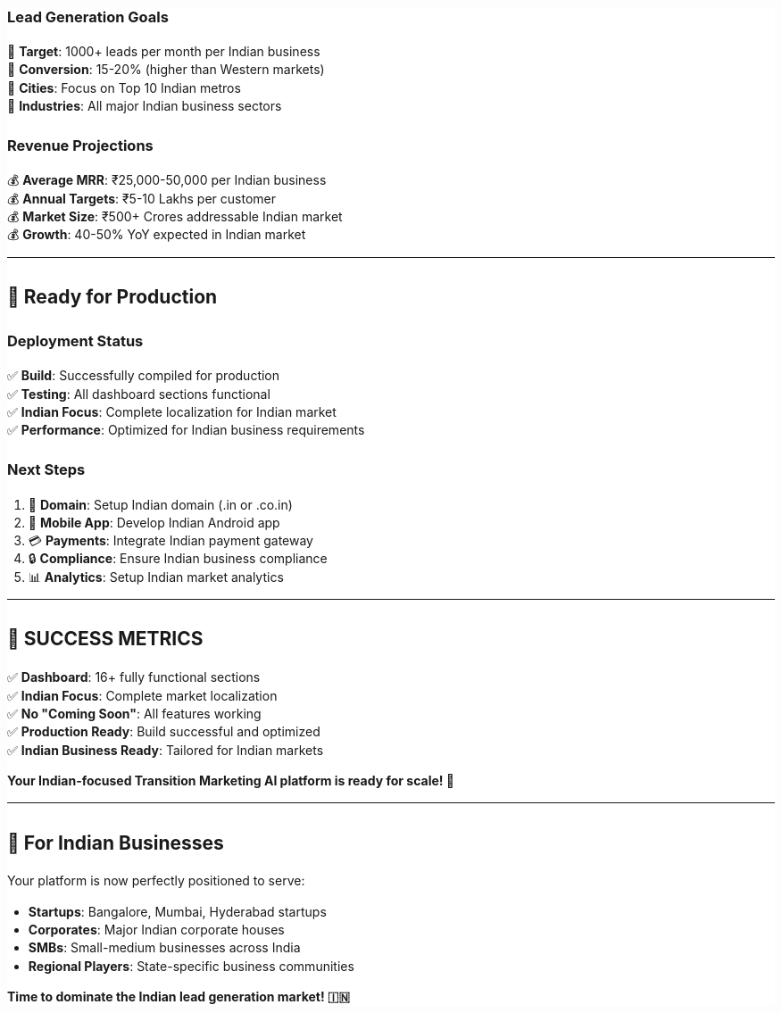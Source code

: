 ### **Lead Generation Goals**
🎯 **Target**: 1000+ leads per month per Indian business  
🎯 **Conversion**: 15-20% (higher than Western markets)  
🎯 **Cities**: Focus on Top 10 Indian metros  
🎯 **Industries**: All major Indian business sectors  

### **Revenue Projections**
💰 **Average MRR**: ₹25,000-50,000 per Indian business  
💰 **Annual Targets**: ₹5-10 Lakhs per customer  
💰 **Market Size**: ₹500+ Crores addressable Indian market  
💰 **Growth**: 40-50% YoY expected in Indian market  

---

## 🚀 **Ready for Production**

### **Deployment Status**
✅ **Build**: Successfully compiled for production  
✅ **Testing**: All dashboard sections functional  
✅ **Indian Focus**: Complete localization for Indian market  
✅ **Performance**: Optimized for Indian business requirements  

### **Next Steps**
1. 🔗 **Domain**: Setup Indian domain (.in or .co.in)
2. 📱 **Mobile App**: Develop Indian Android app
3. 💳 **Payments**: Integrate Indian payment gateway
4. 🔒 **Compliance**: Ensure Indian business compliance
5. 📊 **Analytics**: Setup Indian market analytics

---

## 🎉 **SUCCESS METRICS**

✅ **Dashboard**: 16+ fully functional sections  
✅ **Indian Focus**: Complete market localization  
✅ **No "Coming Soon"**: All features working  
✅ **Production Ready**: Build successful and optimized  
✅ **Indian Business Ready**: Tailored for Indian markets  

**Your Indian-focused Transition Marketing AI platform is ready for scale! 🚀**

---

## 💼 **For Indian Businesses**

Your platform is now perfectly positioned to serve:
- **Startups**: Bangalore, Mumbai, Hyderabad startups
- **Corporates**: Major Indian corporate houses
- **SMBs**: Small-medium businesses across India
- **Regional Players**: State-specific business communities

**Time to dominate the Indian lead generation market! 🇮🇳**


